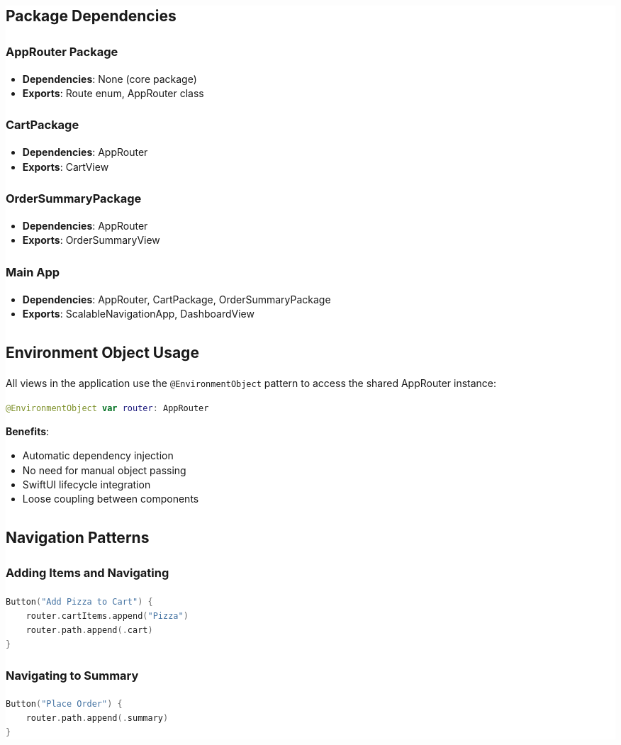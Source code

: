 ## Package Dependencies

### AppRouter Package
- **Dependencies**: None (core package)
- **Exports**: Route enum, AppRouter class

### CartPackage
- **Dependencies**: AppRouter
- **Exports**: CartView

### OrderSummaryPackage
- **Dependencies**: AppRouter
- **Exports**: OrderSummaryView

### Main App
- **Dependencies**: AppRouter, CartPackage, OrderSummaryPackage
- **Exports**: ScalableNavigationApp, DashboardView

## Environment Object Usage

All views in the application use the `@EnvironmentObject` pattern to access the shared AppRouter instance:

```swift
@EnvironmentObject var router: AppRouter
```

**Benefits**:
- Automatic dependency injection
- No need for manual object passing
- SwiftUI lifecycle integration
- Loose coupling between components

## Navigation Patterns

### Adding Items and Navigating
```swift
Button("Add Pizza to Cart") {
    router.cartItems.append("Pizza")
    router.path.append(.cart)
}
```

### Navigating to Summary
```swift
Button("Place Order") {
    router.path.append(.summary)
}
```
